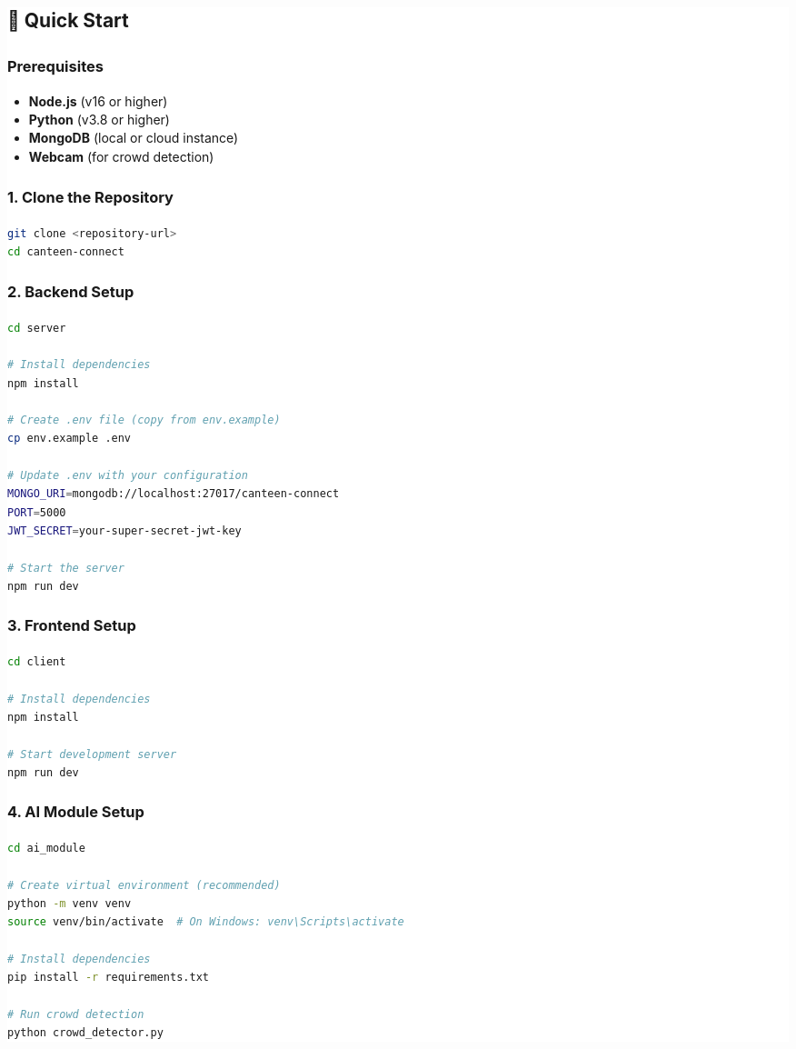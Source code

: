 
## 🚀 Quick Start

### Prerequisites

- **Node.js** (v16 or higher)
- **Python** (v3.8 or higher)
- **MongoDB** (local or cloud instance)
- **Webcam** (for crowd detection)

### 1. Clone the Repository

```bash
git clone <repository-url>
cd canteen-connect
```

### 2. Backend Setup

```bash
cd server

# Install dependencies
npm install

# Create .env file (copy from env.example)
cp env.example .env

# Update .env with your configuration
MONGO_URI=mongodb://localhost:27017/canteen-connect
PORT=5000
JWT_SECRET=your-super-secret-jwt-key

# Start the server
npm run dev
```

### 3. Frontend Setup

```bash
cd client

# Install dependencies
npm install

# Start development server
npm run dev
```

### 4. AI Module Setup

```bash
cd ai_module

# Create virtual environment (recommended)
python -m venv venv
source venv/bin/activate  # On Windows: venv\Scripts\activate

# Install dependencies
pip install -r requirements.txt

# Run crowd detection
python crowd_detector.py
```

